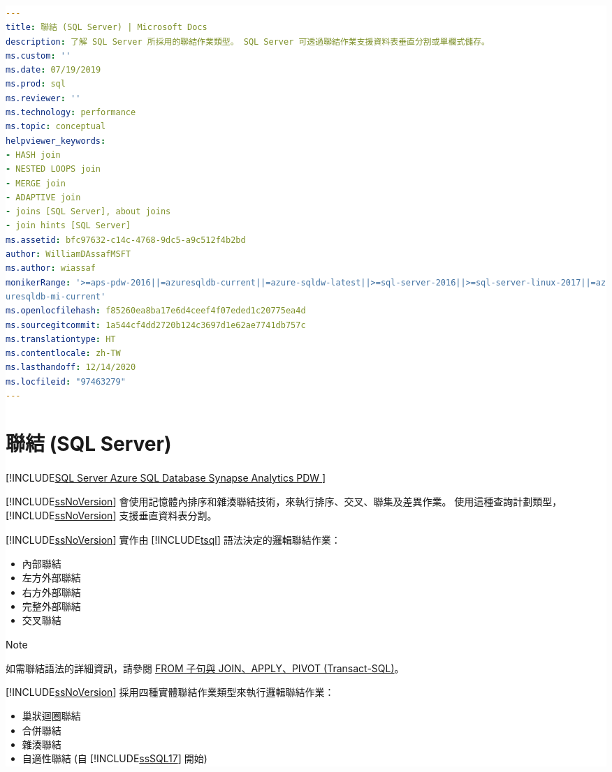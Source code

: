```yaml
---
title: 聯結 (SQL Server) | Microsoft Docs
description: 了解 SQL Server 所採用的聯結作業類型。 SQL Server 可透過聯結作業支援資料表垂直分割或單欄式儲存。
ms.custom: ''
ms.date: 07/19/2019
ms.prod: sql
ms.reviewer: ''
ms.technology: performance
ms.topic: conceptual
helpviewer_keywords:
- HASH join
- NESTED LOOPS join
- MERGE join
- ADAPTIVE join
- joins [SQL Server], about joins
- join hints [SQL Server]
ms.assetid: bfc97632-c14c-4768-9dc5-a9c512f4b2bd
author: WilliamDAssafMSFT
ms.author: wiassaf
monikerRange: '>=aps-pdw-2016||=azuresqldb-current||=azure-sqldw-latest||>=sql-server-2016||>=sql-server-linux-2017||=azuresqldb-mi-current'
ms.openlocfilehash: f85260ea8ba17e6d4ceef4f07eded1c20775ea4d
ms.sourcegitcommit: 1a544cf4dd2720b124c3697d1e62ae7741db757c
ms.translationtype: HT
ms.contentlocale: zh-TW
ms.lasthandoff: 12/14/2020
ms.locfileid: "97463279"
---
```

# <a name="joins-sql-server"></a>聯結 (SQL Server)
[!INCLUDE[SQL Server Azure SQL Database Synapse Analytics PDW ](../../includes/applies-to-version/sql-asdb-asdbmi-asa-pdw.md)]

[!INCLUDE[ssNoVersion](../../includes/ssnoversion-md.md)] 會使用記憶體內排序和雜湊聯結技術，來執行排序、交叉、聯集及差異作業。 使用這種查詢計劃類型，[!INCLUDE[ssNoVersion](../../includes/ssnoversion-md.md)] 支援垂直資料表分割。   

[!INCLUDE[ssNoVersion](../../includes/ssnoversion-md.md)] 實作由 [!INCLUDE[tsql](../../includes/tsql-md.md)] 語法決定的邏輯聯結作業：
-   內部聯結
-   左方外部聯結
-   右方外部聯結
-   完整外部聯結
-   交叉聯結

> [!NOTE]
> 如需聯結語法的詳細資訊，請參閱 [FROM 子句與 JOIN、APPLY、PIVOT (Transact-SQL)](../../t-sql/queries/from-transact-sql.md)。

[!INCLUDE[ssNoVersion](../../includes/ssnoversion-md.md)] 採用四種實體聯結作業類型來執行邏輯聯結作業：    
-   巢狀迴圈聯結     
-   合併聯結   
-   雜湊聯結   
-   自適性聯結 (自 [!INCLUDE[ssSQL17](../../includes/sssql17-md.md)] 開始)
